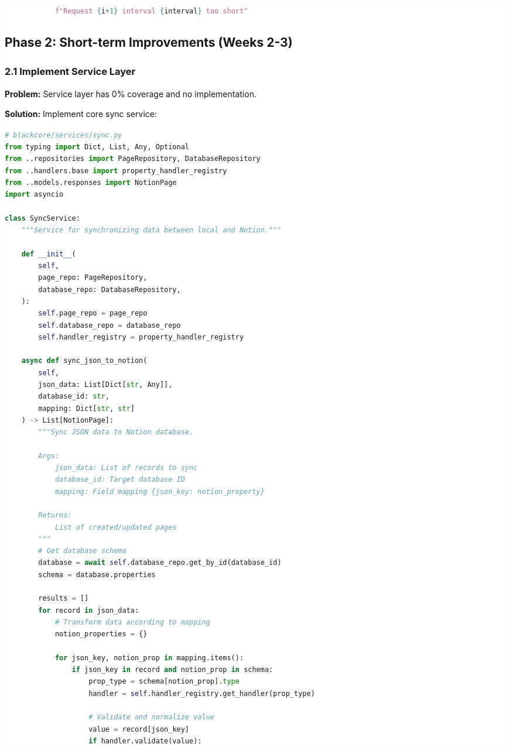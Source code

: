 ```python
            f"Request {i+1} interval {interval} too short"
```

## Phase 2: Short-term Improvements (Weeks 2-3)

### 2.1 Implement Service Layer

**Problem:** Service layer has 0% coverage and no implementation.

**Solution:** Implement core sync service:

```python
# blackcore/services/sync.py
from typing import Dict, List, Any, Optional
from ..repositories import PageRepository, DatabaseRepository
from ..handlers.base import property_handler_registry
from ..models.responses import NotionPage
import asyncio

class SyncService:
    """Service for synchronizing data between local and Notion."""
    
    def __init__(
        self,
        page_repo: PageRepository,
        database_repo: DatabaseRepository,
    ):
        self.page_repo = page_repo
        self.database_repo = database_repo
        self.handler_registry = property_handler_registry
    
    async def sync_json_to_notion(
        self, 
        json_data: List[Dict[str, Any]], 
        database_id: str,
        mapping: Dict[str, str]
    ) -> List[NotionPage]:
        """Sync JSON data to Notion database.
        
        Args:
            json_data: List of records to sync
            database_id: Target database ID
            mapping: Field mapping {json_key: notion_property}
            
        Returns:
            List of created/updated pages
        """
        # Get database schema
        database = await self.database_repo.get_by_id(database_id)
        schema = database.properties
        
        results = []
        for record in json_data:
            # Transform data according to mapping
            notion_properties = {}
            
            for json_key, notion_prop in mapping.items():
                if json_key in record and notion_prop in schema:
                    prop_type = schema[notion_prop].type
                    handler = self.handler_registry.get_handler(prop_type)
                    
                    # Validate and normalize value
                    value = record[json_key]
                    if handler.validate(value):
```